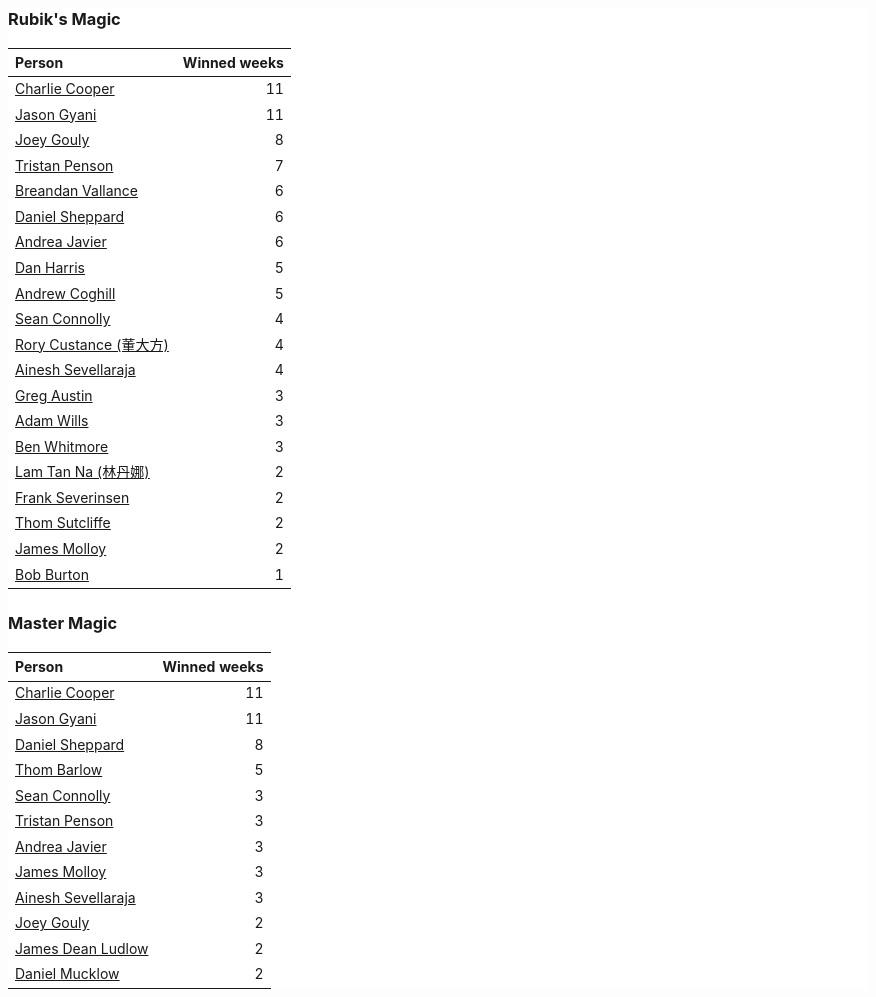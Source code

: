 ### Rubik's Magic

| Person | Winned weeks |
| :--- | ---: |
| [Charlie Cooper](https://www.worldcubeassociation.org/persons/2007COOP01) | 11 |
| [Jason Gyani](https://www.worldcubeassociation.org/persons/2008GYAN01) | 11 |
| [Joey Gouly](https://www.worldcubeassociation.org/persons/2007GOUL01) | 8 |
| [Tristan Penson](https://www.worldcubeassociation.org/persons/2009PENS02) | 7 |
| [Breandan Vallance](https://www.worldcubeassociation.org/persons/2007VALL01) | 6 |
| [Daniel Sheppard](https://www.worldcubeassociation.org/persons/2009SHEP01) | 6 |
| [Andrea Javier](https://www.worldcubeassociation.org/persons/2010JAVI01) | 6 |
| [Dan Harris](https://www.worldcubeassociation.org/persons/2003HARR01) | 5 |
| [Andrew Coghill](https://www.worldcubeassociation.org/persons/2009COGH01) | 5 |
| [Sean Connolly](https://www.worldcubeassociation.org/persons/2004CONN01) | 4 |
| [Rory Custance (董大方)](https://www.worldcubeassociation.org/persons/2009CUST01) | 4 |
| [Ainesh Sevellaraja](https://www.worldcubeassociation.org/persons/2012SEVE01) | 4 |
| [Greg Austin](https://www.worldcubeassociation.org/persons/2006AUST01) | 3 |
| [Adam Wills](https://www.worldcubeassociation.org/persons/2008WILL03) | 3 |
| [Ben Whitmore](https://www.worldcubeassociation.org/persons/2009WHIT01) | 3 |
| [Lam Tan Na (林丹娜)](https://www.worldcubeassociation.org/persons/2007NALA01) | 2 |
| [Frank Severinsen](https://www.worldcubeassociation.org/persons/2009SEVE01) | 2 |
| [Thom Sutcliffe](https://www.worldcubeassociation.org/persons/2009SUTC01) | 2 |
| [James Molloy](https://www.worldcubeassociation.org/persons/2011MOLL01) | 2 |
| [Bob Burton](https://www.worldcubeassociation.org/persons/2003BURT01) | 1 |

### Master Magic

| Person | Winned weeks |
| :--- | ---: |
| [Charlie Cooper](https://www.worldcubeassociation.org/persons/2007COOP01) | 11 |
| [Jason Gyani](https://www.worldcubeassociation.org/persons/2008GYAN01) | 11 |
| [Daniel Sheppard](https://www.worldcubeassociation.org/persons/2009SHEP01) | 8 |
| [Thom Barlow](https://www.worldcubeassociation.org/persons/2006BARL01) | 5 |
| [Sean Connolly](https://www.worldcubeassociation.org/persons/2004CONN01) | 3 |
| [Tristan Penson](https://www.worldcubeassociation.org/persons/2009PENS02) | 3 |
| [Andrea Javier](https://www.worldcubeassociation.org/persons/2010JAVI01) | 3 |
| [James Molloy](https://www.worldcubeassociation.org/persons/2011MOLL01) | 3 |
| [Ainesh Sevellaraja](https://www.worldcubeassociation.org/persons/2012SEVE01) | 3 |
| [Joey Gouly](https://www.worldcubeassociation.org/persons/2007GOUL01) | 2 |
| [James Dean Ludlow](https://www.worldcubeassociation.org/persons/2009LUDL02) | 2 |
| [Daniel Mucklow](https://www.worldcubeassociation.org/persons/2009MUCK01) | 2 |